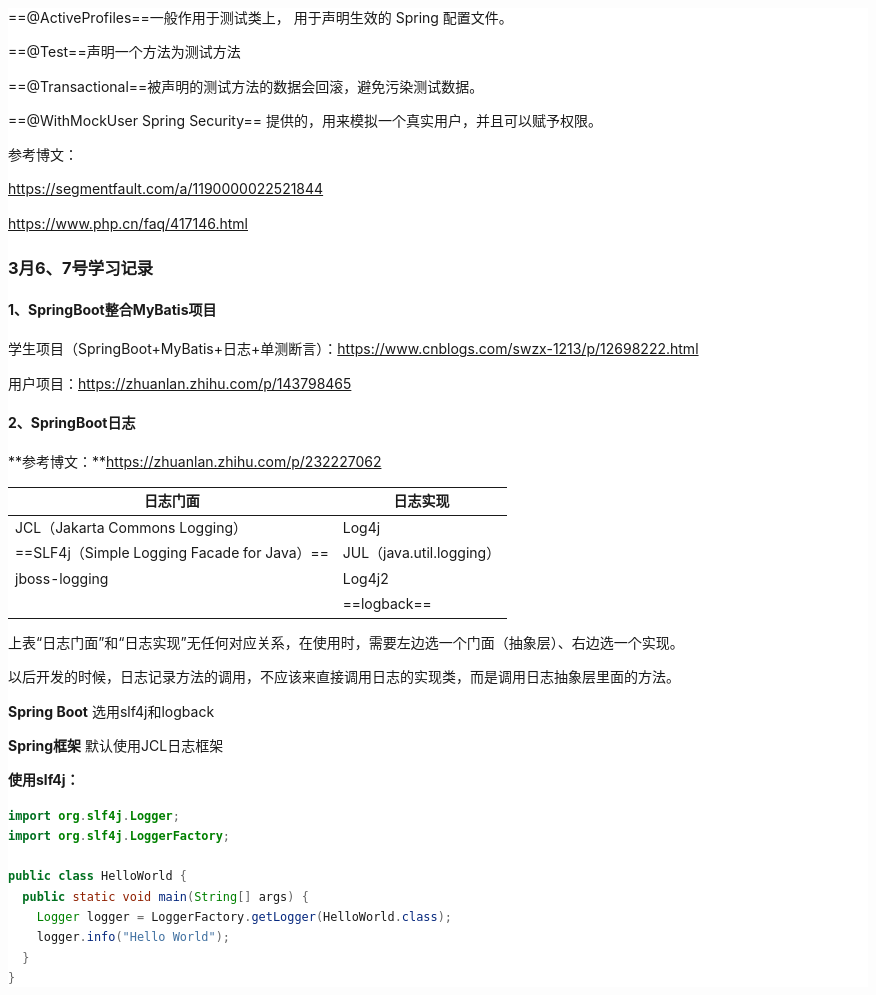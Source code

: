 ==@ActiveProfiles==一般作用于测试类上， 用于声明生效的 Spring 配置文件。

==@Test==声明一个方法为测试方法

==@Transactional==被声明的测试方法的数据会回滚，避免污染测试数据。

==@WithMockUser Spring Security== 提供的，用来模拟一个真实用户，并且可以赋予权限。



参考博文：

https://segmentfault.com/a/1190000022521844

https://www.php.cn/faq/417146.html







### 3月6、7号学习记录

#### 1、SpringBoot整合MyBatis项目

学生项目（SpringBoot+MyBatis+日志+单测断言）：https://www.cnblogs.com/swzx-1213/p/12698222.html

用户项目：https://zhuanlan.zhihu.com/p/143798465



#### 2、SpringBoot日志

**参考博文：**https://zhuanlan.zhihu.com/p/232227062

| 日志门面                                    | 日志实现                 |
| ------------------------------------------- | ------------------------ |
| JCL（Jakarta Commons Logging）              | Log4j                    |
| ==SLF4j（Simple Logging Facade for Java）== | JUL（java.util.logging） |
| jboss-logging                               | Log4j2                   |
|                                             | ==logback==              |

上表“日志门面”和“日志实现”无任何对应关系，在使用时，需要左边选一个门面（抽象层）、右边选一个实现。

以后开发的时候，日志记录方法的调用，不应该来直接调用日志的实现类，而是调用日志抽象层里面的方法。



**Spring Boot** 选用slf4j和logback

**Spring框架** 默认使用JCL日志框架



**使用slf4j：**

```java
import org.slf4j.Logger;
import org.slf4j.LoggerFactory;

public class HelloWorld {
  public static void main(String[] args) {
    Logger logger = LoggerFactory.getLogger(HelloWorld.class);
    logger.info("Hello World");
  }
}
```
